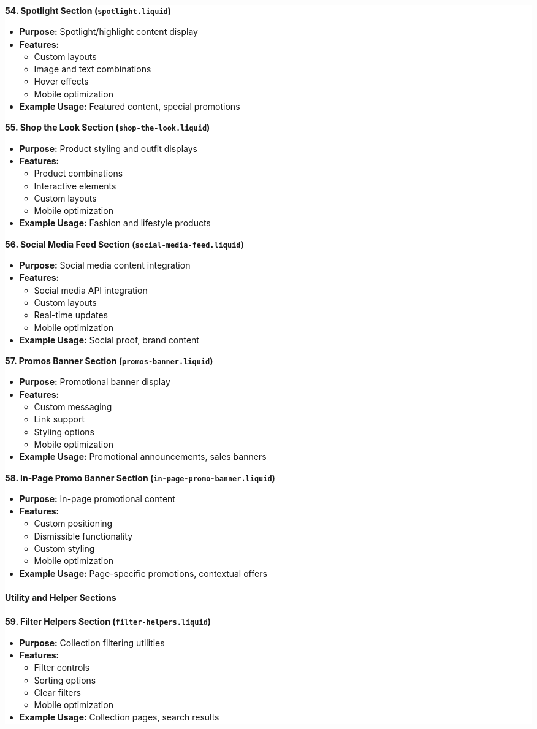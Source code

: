 **54. Spotlight Section (`spotlight.liquid`)**
- **Purpose:** Spotlight/highlight content display
- **Features:**
  - Custom layouts
  - Image and text combinations
  - Hover effects
  - Mobile optimization
- **Example Usage:** Featured content, special promotions

**55. Shop the Look Section (`shop-the-look.liquid`)**
- **Purpose:** Product styling and outfit displays
- **Features:**
  - Product combinations
  - Interactive elements
  - Custom layouts
  - Mobile optimization
- **Example Usage:** Fashion and lifestyle products

**56. Social Media Feed Section (`social-media-feed.liquid`)**
- **Purpose:** Social media content integration
- **Features:**
  - Social media API integration
  - Custom layouts
  - Real-time updates
  - Mobile optimization
- **Example Usage:** Social proof, brand content

**57. Promos Banner Section (`promos-banner.liquid`)**
- **Purpose:** Promotional banner display
- **Features:**
  - Custom messaging
  - Link support
  - Styling options
  - Mobile optimization
- **Example Usage:** Promotional announcements, sales banners

**58. In-Page Promo Banner Section (`in-page-promo-banner.liquid`)**
- **Purpose:** In-page promotional content
- **Features:**
  - Custom positioning
  - Dismissible functionality
  - Custom styling
  - Mobile optimization
- **Example Usage:** Page-specific promotions, contextual offers

#### Utility and Helper Sections

**59. Filter Helpers Section (`filter-helpers.liquid`)**
- **Purpose:** Collection filtering utilities
- **Features:**
  - Filter controls
  - Sorting options
  - Clear filters
  - Mobile optimization
- **Example Usage:** Collection pages, search results
